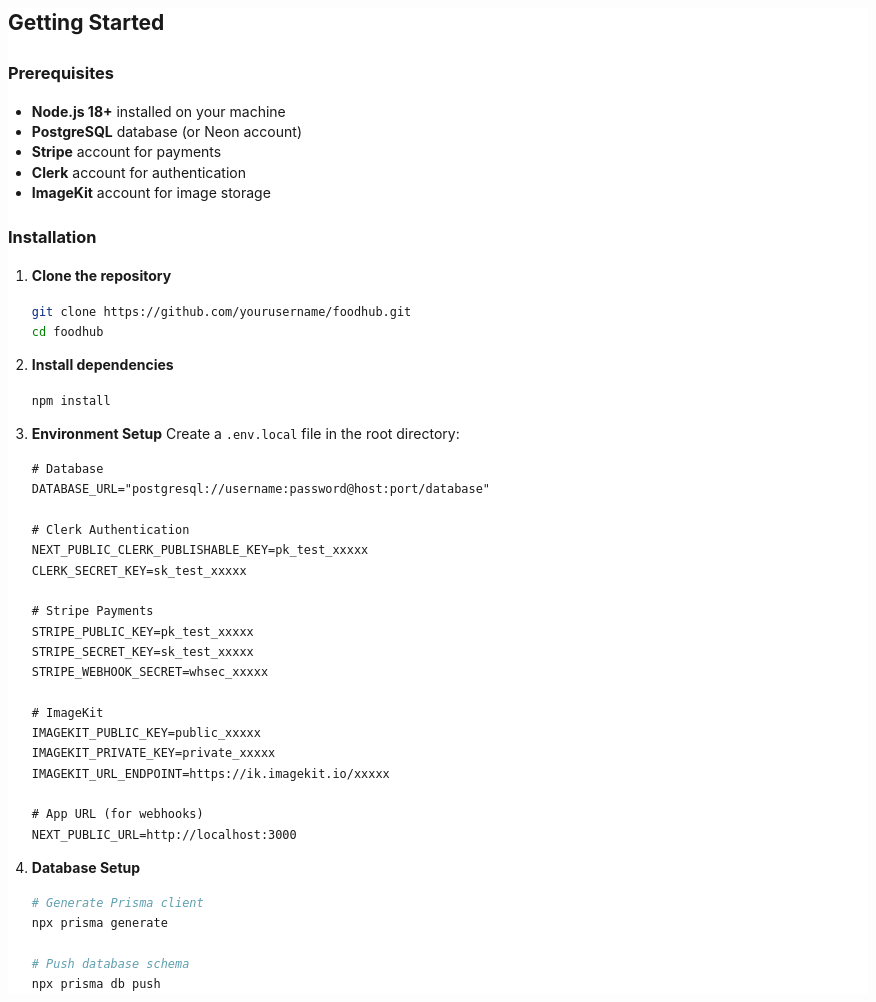 ##  Getting Started

### Prerequisites
- **Node.js 18+** installed on your machine
- **PostgreSQL** database (or Neon account)
- **Stripe** account for payments
- **Clerk** account for authentication  
- **ImageKit** account for image storage

### Installation

1. **Clone the repository**
   ```bash
   git clone https://github.com/yourusername/foodhub.git
   cd foodhub
   ```

2. **Install dependencies**
   ```bash
   npm install
   ```

3. **Environment Setup**
   Create a `.env.local` file in the root directory:
   ```env
   # Database
   DATABASE_URL="postgresql://username:password@host:port/database"

   # Clerk Authentication
   NEXT_PUBLIC_CLERK_PUBLISHABLE_KEY=pk_test_xxxxx
   CLERK_SECRET_KEY=sk_test_xxxxx

   # Stripe Payments
   STRIPE_PUBLIC_KEY=pk_test_xxxxx
   STRIPE_SECRET_KEY=sk_test_xxxxx
   STRIPE_WEBHOOK_SECRET=whsec_xxxxx

   # ImageKit
   IMAGEKIT_PUBLIC_KEY=public_xxxxx
   IMAGEKIT_PRIVATE_KEY=private_xxxxx
   IMAGEKIT_URL_ENDPOINT=https://ik.imagekit.io/xxxxx

   # App URL (for webhooks)
   NEXT_PUBLIC_URL=http://localhost:3000
   ```

4. **Database Setup**
   ```bash
   # Generate Prisma client
   npx prisma generate
   
   # Push database schema
   npx prisma db push
   ```
